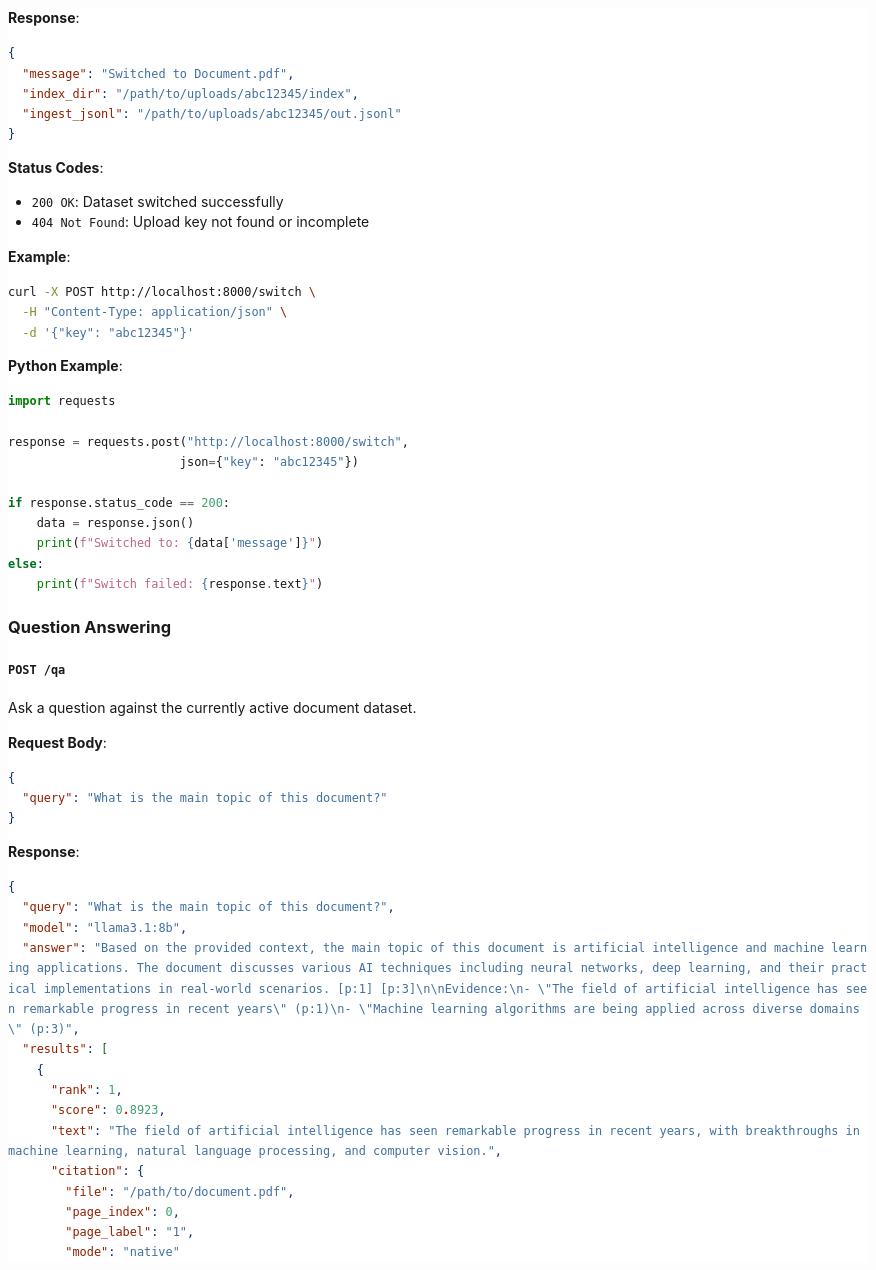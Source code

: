 **Response**:
```json
{
  "message": "Switched to Document.pdf",
  "index_dir": "/path/to/uploads/abc12345/index",
  "ingest_jsonl": "/path/to/uploads/abc12345/out.jsonl"
}
```

**Status Codes**:
- `200 OK`: Dataset switched successfully
- `404 Not Found`: Upload key not found or incomplete

**Example**:
```bash
curl -X POST http://localhost:8000/switch \
  -H "Content-Type: application/json" \
  -d '{"key": "abc12345"}'
```

**Python Example**:
```python
import requests

response = requests.post("http://localhost:8000/switch", 
                        json={"key": "abc12345"})

if response.status_code == 200:
    data = response.json()
    print(f"Switched to: {data['message']}")
else:
    print(f"Switch failed: {response.text}")
```

### Question Answering

#### `POST /qa`

Ask a question against the currently active document dataset.

**Request Body**:
```json
{
  "query": "What is the main topic of this document?"
}
```

**Response**:
```json
{
  "query": "What is the main topic of this document?",
  "model": "llama3.1:8b",
  "answer": "Based on the provided context, the main topic of this document is artificial intelligence and machine learning applications. The document discusses various AI techniques including neural networks, deep learning, and their practical implementations in real-world scenarios. [p:1] [p:3]\n\nEvidence:\n- \"The field of artificial intelligence has seen remarkable progress in recent years\" (p:1)\n- \"Machine learning algorithms are being applied across diverse domains\" (p:3)",
  "results": [
    {
      "rank": 1,
      "score": 0.8923,
      "text": "The field of artificial intelligence has seen remarkable progress in recent years, with breakthroughs in machine learning, natural language processing, and computer vision.",
      "citation": {
        "file": "/path/to/document.pdf",
        "page_index": 0,
        "page_label": "1",
        "mode": "native"
```